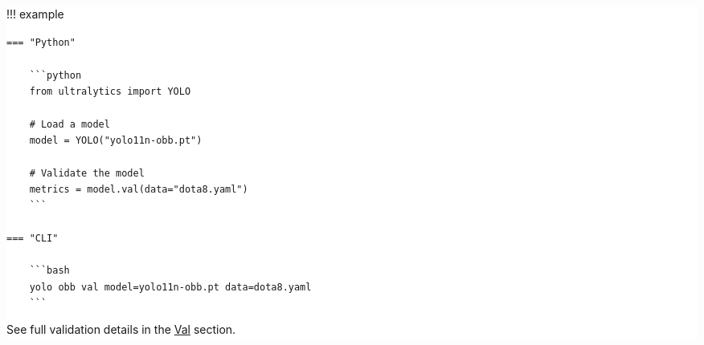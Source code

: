 !!! example

    === "Python"

        ```python
        from ultralytics import YOLO

        # Load a model
        model = YOLO("yolo11n-obb.pt")

        # Validate the model
        metrics = model.val(data="dota8.yaml")
        ```

    === "CLI"

        ```bash
        yolo obb val model=yolo11n-obb.pt data=dota8.yaml
        ```

See full validation details in the [Val](../modes/val.md) section.
